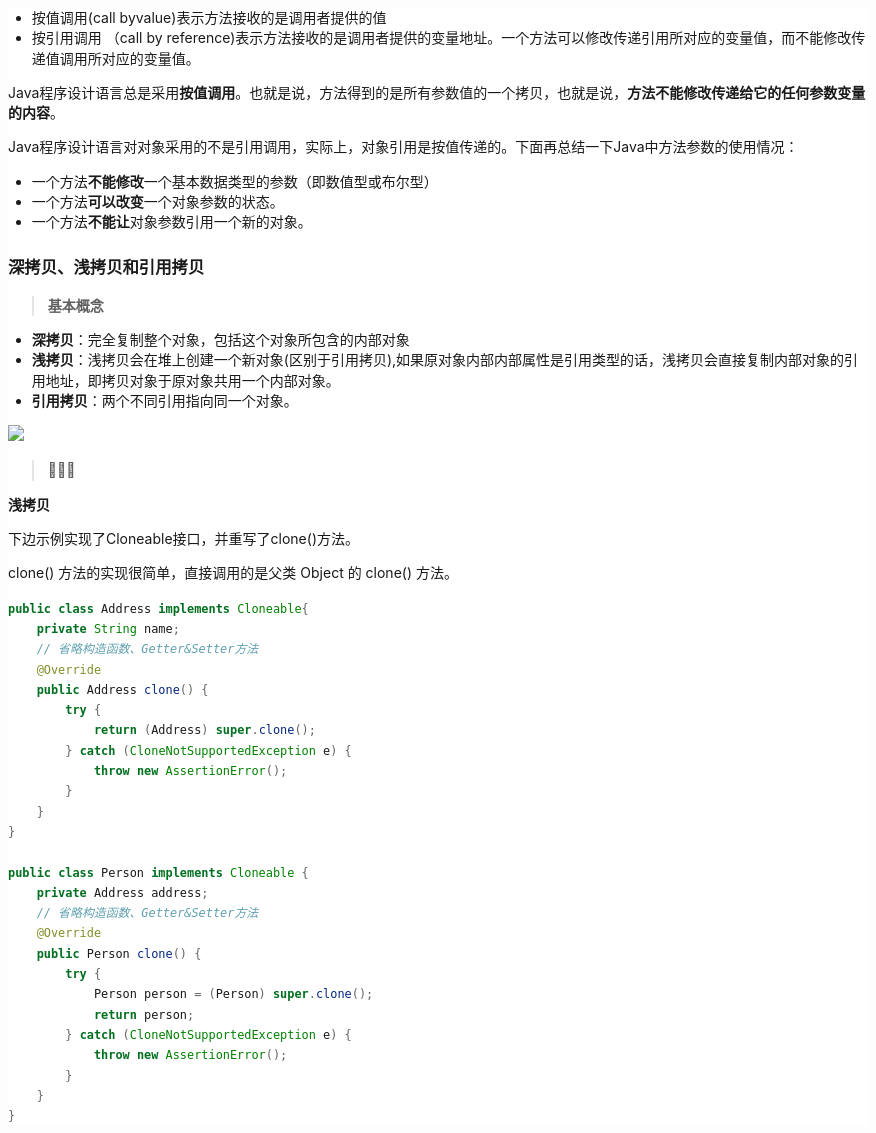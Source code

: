 - 按值调用(call byvalue)表示方法接收的是调用者提供的值
- 按引用调用 （call by reference)表示方法接收的是调用者提供的变量地址。一个方法可以修改传递引用所对应的变量值，而不能修改传递值调用所对应的变量值。

Java程序设计语言总是采用**按值调用**。也就是说，方法得到的是所有参数值的一个拷贝，也就是说，**方法不能修改传递给它的任何参数变量的内容**。

Java程序设计语言对对象采用的不是引用调用，实际上，对象引用是按值传递的。下面再总结一下Java中方法参数的使用情况：

- 一个方法**不能修改**一个基本数据类型的参数（即数值型或布尔型）
- 一个方法**可以改变**一个对象参数的状态。
- 一个方法**不能让**对象参数引用一个新的对象。

### 深拷贝、浅拷贝和引用拷贝

> **基本概念**

- **深拷贝**：完全复制整个对象，包括这个对象所包含的内部对象
- **浅拷贝**：浅拷贝会在堆上创建一个新对象(区别于引用拷贝),如果原对象内部内部属性是引用类型的话，浅拷贝会直接复制内部对象的引用地址，即拷贝对象于原对象共用一个内部对象。
- **引用拷贝**：两个不同引用指向同一个对象。

![](https://guide-blog-images.oss-cn-shenzhen.aliyuncs.com/github/javaguide/java/basis/shallow&deep-copy.png)

> 🙋‍♂️🌰

**浅拷贝**

下边示例实现了Cloneable接口，并重写了clone()方法。

clone() 方法的实现很简单，直接调用的是父类 Object 的 clone() 方法。

```java
public class Address implements Cloneable{
    private String name;
    // 省略构造函数、Getter&Setter方法
    @Override
    public Address clone() {
        try {
            return (Address) super.clone();
        } catch (CloneNotSupportedException e) {
            throw new AssertionError();
        }
    }
}

public class Person implements Cloneable {
    private Address address;
    // 省略构造函数、Getter&Setter方法
    @Override
    public Person clone() {
        try {
            Person person = (Person) super.clone();
            return person;
        } catch (CloneNotSupportedException e) {
            throw new AssertionError();
        }
    }
}
```
